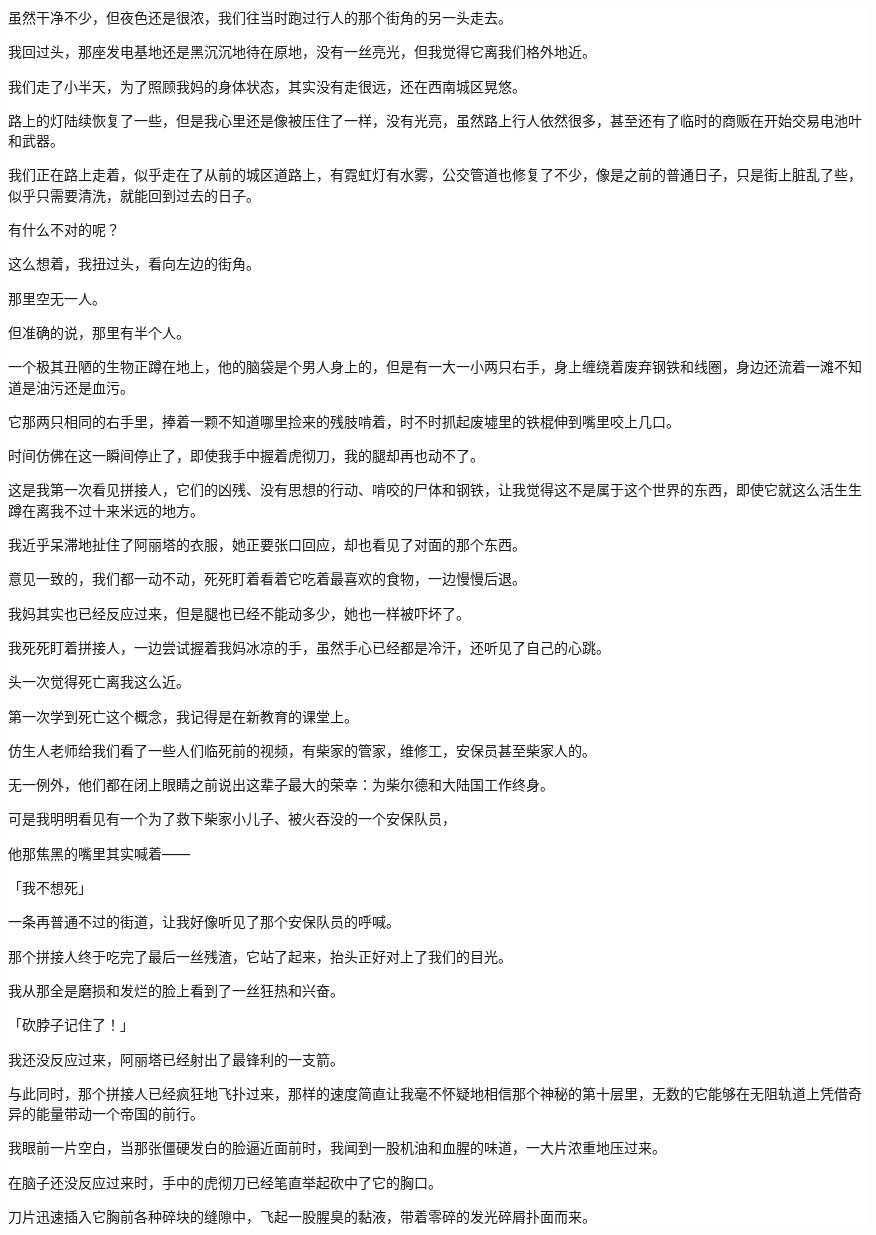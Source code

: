 虽然干净不少，但夜色还是很浓，我们往当时跑过行人的那个街角的另一头走去。

我回过头，那座发电基地还是黑沉沉地待在原地，没有一丝亮光，但我觉得它离我们格外地近。

我们走了小半天，为了照顾我妈的身体状态，其实没有走很远，还在西南城区晃悠。

路上的灯陆续恢复了一些，但是我心里还是像被压住了一样，没有光亮，虽然路上行人依然很多，甚至还有了临时的商贩在开始交易电池叶和武器。

我们正在路上走着，似乎走在了从前的城区道路上，有霓虹灯有水雾，公交管道也修复了不少，像是之前的普通日子，只是街上脏乱了些，似乎只需要清洗，就能回到过去的日子。

有什么不对的呢？

这么想着，我扭过头，看向左边的街角。

那里空无一人。

但准确的说，那里有半个人。

一个极其丑陋的生物正蹲在地上，他的脑袋是个男人身上的，但是有一大一小两只右手，身上缠绕着废弃钢铁和线圈，身边还流着一滩不知道是油污还是血污。

它那两只相同的右手里，捧着一颗不知道哪里捡来的残肢啃着，时不时抓起废墟里的铁棍伸到嘴里咬上几口。

时间仿佛在这一瞬间停止了，即使我手中握着虎彻刀，我的腿却再也动不了。

这是我第一次看见拼接人，它们的凶残、没有思想的行动、啃咬的尸体和钢铁，让我觉得这不是属于这个世界的东西，即使它就这么活生生蹲在离我不过十来米远的地方。

我近乎呆滞地扯住了阿丽塔的衣服，她正要张口回应，却也看见了对面的那个东西。

意见一致的，我们都一动不动，死死盯着看着它吃着最喜欢的食物，一边慢慢后退。

我妈其实也已经反应过来，但是腿也已经不能动多少，她也一样被吓坏了。

我死死盯着拼接人，一边尝试握着我妈冰凉的手，虽然手心已经都是冷汗，还听见了自己的心跳。

头一次觉得死亡离我这么近。

第一次学到死亡这个概念，我记得是在新教育的课堂上。

仿生人老师给我们看了一些人们临死前的视频，有柴家的管家，维修工，安保员甚至柴家人的。

无一例外，他们都在闭上眼睛之前说出这辈子最大的荣幸：为柴尔德和大陆国工作终身。

可是我明明看见有一个为了救下柴家小儿子、被火吞没的一个安保队员，

他那焦黑的嘴里其实喊着——

「我不想死」

一条再普通不过的街道，让我好像听见了那个安保队员的呼喊。

那个拼接人终于吃完了最后一丝残渣，它站了起来，抬头正好对上了我们的目光。

我从那全是磨损和发烂的脸上看到了一丝狂热和兴奋。

「砍脖子记住了！」

我还没反应过来，阿丽塔已经射出了最锋利的一支箭。

与此同时，那个拼接人已经疯狂地飞扑过来，那样的速度简直让我毫不怀疑地相信那个神秘的第十层里，无数的它能够在无阻轨道上凭借奇异的能量带动一个帝国的前行。

我眼前一片空白，当那张僵硬发白的脸逼近面前时，我闻到一股机油和血腥的味道，一大片浓重地压过来。

在脑子还没反应过来时，手中的虎彻刀已经笔直举起砍中了它的胸口。

刀片迅速插入它胸前各种碎块的缝隙中，飞起一股腥臭的黏液，带着零碎的发光碎屑扑面而来。
